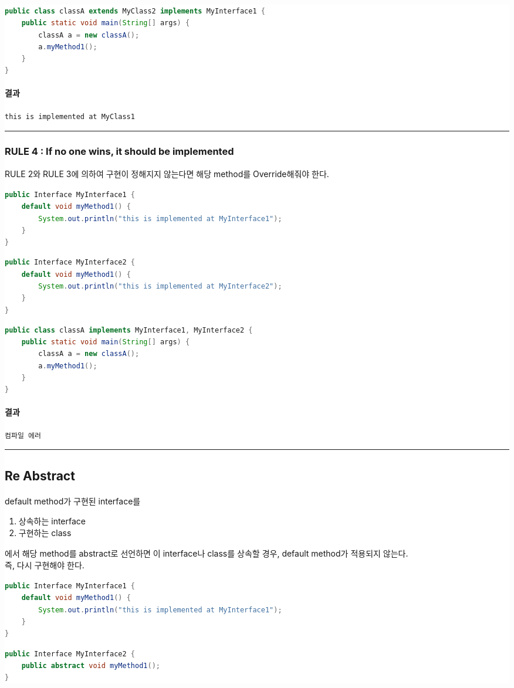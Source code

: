 ```java
public class classA extends MyClass2 implements MyInterface1 {
    public static void main(String[] args) {
        classA a = new classA();
        a.myMethod1();
    }
}
```
#### 결과
```
this is implemented at MyClass1
```

---

### RULE 4 : If no one wins, it should be implemented
RULE 2와 RULE 3에 의하여 구현이 정해지지 않는다면 해당 method를 Override해줘야 한다.

```java
public Interface MyInterface1 {
    default void myMethod1() {
        System.out.println("this is implemented at MyInterface1");
    }
}
```
```java
public Interface MyInterface2 {
    default void myMethod1() {
        System.out.println("this is implemented at MyInterface2");
    }
}
```
```java
public class classA implements MyInterface1, MyInterface2 {
    public static void main(String[] args) {
        classA a = new classA();
        a.myMethod1();
    }
}
```
#### 결과
```컴파일 에러```

---

## Re Abstract
default method가 구현된 interface를
1. 상속하는 interface
2. 구현하는 class

에서 해당 method를 abstract로 선언하면 이 interface나 class를 상속할 경우, default method가 적용되지 않는다.     
즉, 다시 구현해야 한다.


```java
public Interface MyInterface1 {
    default void myMethod1() {
        System.out.println("this is implemented at MyInterface1");
    }
}
```
```java
public Interface MyInterface2 {
    public abstract void myMethod1();
}
```